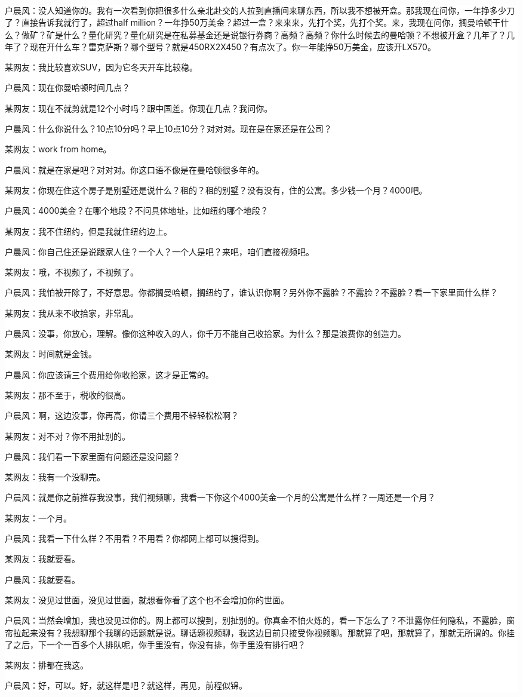 户晨风：没人知道你的。我有一次看到你把很多什么亲北赴交的人拉到直播间来聊东西，所以我不想被开盒。那我现在问你，一年挣多少刀了？直接告诉我就行了，超过half million？一年挣50万美金？超过一盒？来来来，先打个奖，先打个奖。来，我现在问你，搁曼哈顿干什么？做矿？矿是什么？量化研究？量化研究是在私募基金还是说银行券商？高频？高频？你什么时候去的曼哈顿？不想被开盒？几年了？几年了？现在开什么车？雷克萨斯？哪个型号？就是450RX2X450？有点次了。你一年能挣50万美金，应该开LX570。

某网友：我比较喜欢SUV，因为它冬天开车比较稳。

户晨风：现在你曼哈顿时间几点？

某网友：现在不就剪就是12个小时吗？跟中国差。你现在几点？我问你。

户晨风：什么你说什么？10点10分吗？早上10点10分？对对对。现在是在家还是在公司？

某网友：work from home。

户晨风：就是在家是吧？对对对。你这口语不像是在曼哈顿很多年的。

某网友：你现在住这个房子是别墅还是说什么？租的？租的别墅？没有没有，住的公寓。多少钱一个月？4000吧。

户晨风：4000美金？在哪个地段？不问具体地址，比如纽约哪个地段？

某网友：我不住纽约，但是我就住纽约边上。

户晨风：你自己住还是说跟家人住？一个人？一个人是吧？来吧，咱们直接视频吧。

某网友：哦，不视频了，不视频了。

户晨风：我怕被开除了，不好意思。你都搁曼哈顿，搁纽约了，谁认识你啊？另外你不露脸？不露脸？不露脸？看一下家里面什么样？

某网友：我从来不收拾家，非常乱。

户晨风：没事，你放心，理解。像你这种收入的人，你千万不能自己收拾家。为什么？那是浪费你的创造力。

某网友：时间就是金钱。

户晨风：你应该请三个费用给你收拾家，这才是正常的。

某网友：那不至于，税收的很高。

户晨风：啊，这边没事，你再高，你请三个费用不轻轻松松啊？

某网友：对不对？你不用扯别的。

户晨风：我们看一下家里面有问题还是没问题？

某网友：我有一个没聊完。

户晨风：就是你之前推荐我没事，我们视频聊，我看一下你这个4000美金一个月的公寓是什么样？一周还是一个月？

某网友：一个月。

户晨风：我看一下什么样？不用看？不用看？你都网上都可以搜得到。

某网友：我就要看。

户晨风：我就要看。

某网友：没见过世面，没见过世面，就想看你看了这个也不会增加你的世面。

户晨风：当然会增加，我也没见过你的。网上都可以搜到，别扯别的。你真金不怕火炼的，看一下怎么了？不泄露你任何隐私，不露脸，窗帘拉起来没有？我想聊那个我聊的话题就是说。聊话题视频聊，我这边目前只接受你视频聊。那就算了吧，那就算了，那就无所谓的。你挂了之后，下一个一百多个人排队呢，你手里没有，你没有排，你手里没有排行吧？

某网友：排都在我这。

户晨风：好，可以。好，就这样是吧？就这样，再见，前程似锦。
